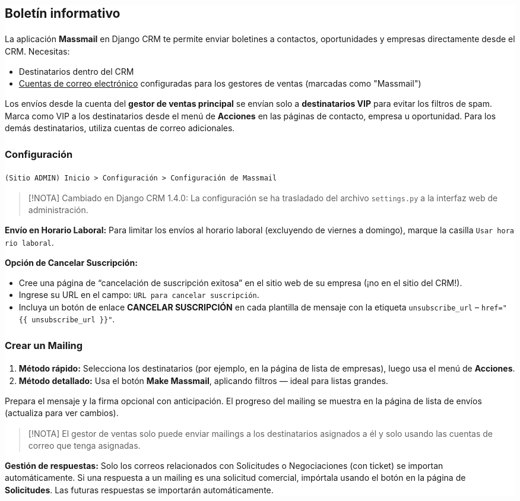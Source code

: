 ## Boletín informativo

La aplicación **Massmail** en Django CRM te permite enviar boletines a contactos, oportunidades y empresas directamente desde el CRM.
Necesitas:

* Destinatarios dentro del CRM
* [Cuentas de correo electrónico](#setting-up-email-accounts) configuradas para los gestores de ventas (marcadas como "Massmail")

Los envíos desde la cuenta del **gestor de ventas principal** se envían solo a **destinatarios VIP** para evitar los filtros de spam. Marca como VIP a los destinatarios desde el menú de **Acciones** en las páginas de contacto, empresa u oportunidad. Para los demás destinatarios, utiliza cuentas de correo adicionales.

### Configuración

`(Sitio ADMIN) Inicio > Configuración > Configuración de Massmail`

> [!NOTA]
> Cambiado en Django CRM 1.4.0:
> La configuración se ha trasladado del archivo `settings.py` a la interfaz web de administración.

**Envío en Horario Laboral:**
Para limitar los envíos al horario laboral (excluyendo de viernes a domingo), marque la casilla `Usar horario laboral`.

**Opción de Cancelar Suscripción:**

* Cree una página de “cancelación de suscripción exitosa” en el sitio web de su empresa (¡no en el sitio del CRM!).
* Ingrese su URL en el campo: `URL para cancelar suscripción`.
* Incluya un botón de enlace **CANCELAR SUSCRIPCIÓN** en cada plantilla de mensaje con la etiqueta `unsubscribe_url` – `href="{{ unsubscribe_url }}"`.

### Crear un Mailing

1. **Método rápido:** Selecciona los destinatarios (por ejemplo, en la página de lista de empresas), luego usa el menú de **Acciones**.
2. **Método detallado:** Usa el botón **Make Massmail**, aplicando filtros — ideal para listas grandes.

Prepara el mensaje y la firma opcional con anticipación.
El progreso del mailing se muestra en la página de lista de envíos (actualiza para ver cambios).

> [!NOTA]
> El gestor de ventas solo puede enviar mailings a los destinatarios asignados a él y solo usando las cuentas de correo que tenga asignadas.

**Gestión de respuestas:**
Solo los correos relacionados con Solicitudes o Negociaciones (con ticket) se importan automáticamente.
Si una respuesta a un mailing es una solicitud comercial, impórtala usando el botón en la página de **Solicitudes**. Las futuras respuestas se importarán automáticamente.

